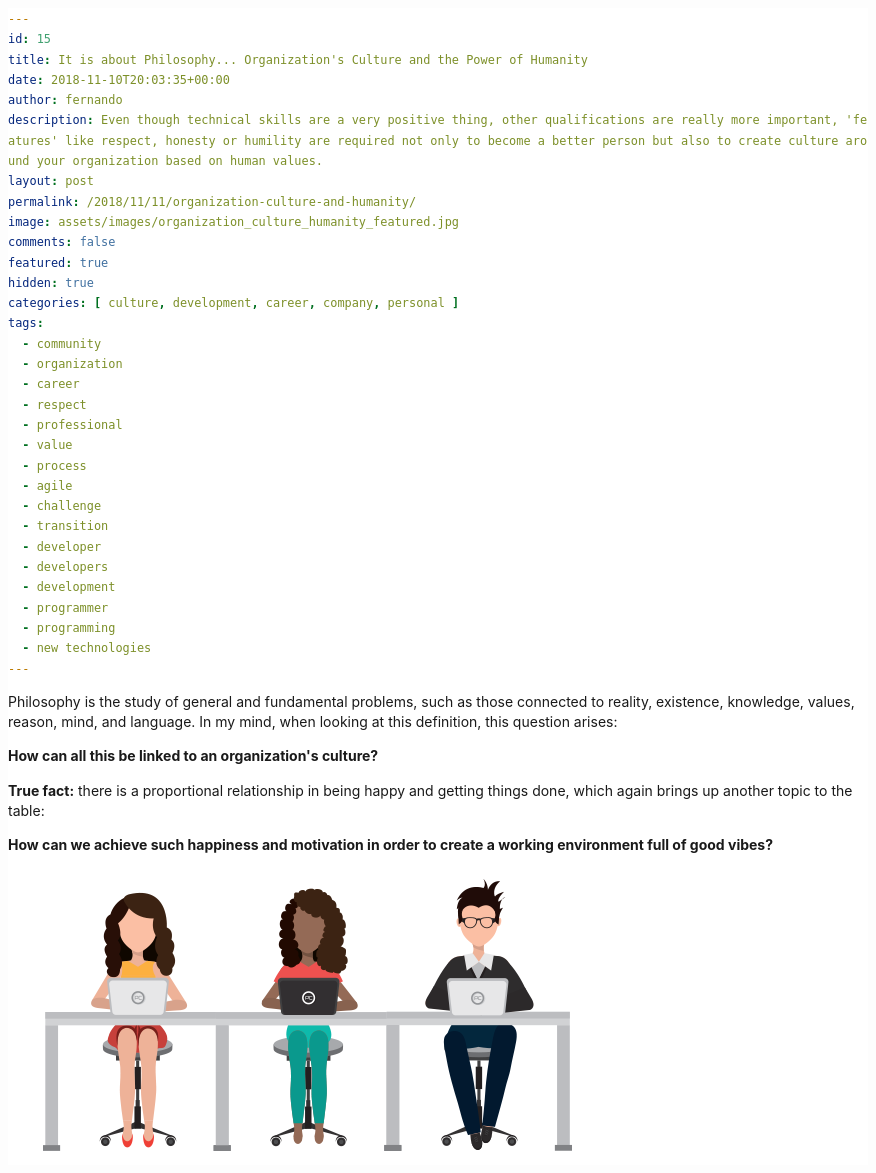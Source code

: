 ```yaml
---
id: 15
title: It is about Philosophy... Organization's Culture and the Power of Humanity
date: 2018-11-10T20:03:35+00:00
author: fernando
description: Even though technical skills are a very positive thing, other qualifications are really more important, 'features' like respect, honesty or humility are required not only to become a better person but also to create culture around your organization based on human values. 
layout: post
permalink: /2018/11/11/organization-culture-and-humanity/
image: assets/images/organization_culture_humanity_featured.jpg
comments: false
featured: true
hidden: true
categories: [ culture, development, career, company, personal ]
tags:
  - community
  - organization
  - career 
  - respect
  - professional
  - value
  - process
  - agile
  - challenge
  - transition
  - developer
  - developers
  - development
  - programmer
  - programming
  - new technologies
---
```

Philosophy is the study of general and fundamental problems, such as those connected to reality, existence, knowledge, values, reason, mind, and language. In my mind, when looking at this definition, this question arises: 

**How can all this be linked to an organization's culture?**

**True fact:** there is a proportional relationship in being happy and getting things done, which again brings up another topic to the table: 

**How can we achieve such happiness and motivation in order to create a working environment full of good vibes?**

![fernando-cejas](/assets/images/organization_culture_humanity_01.png)
